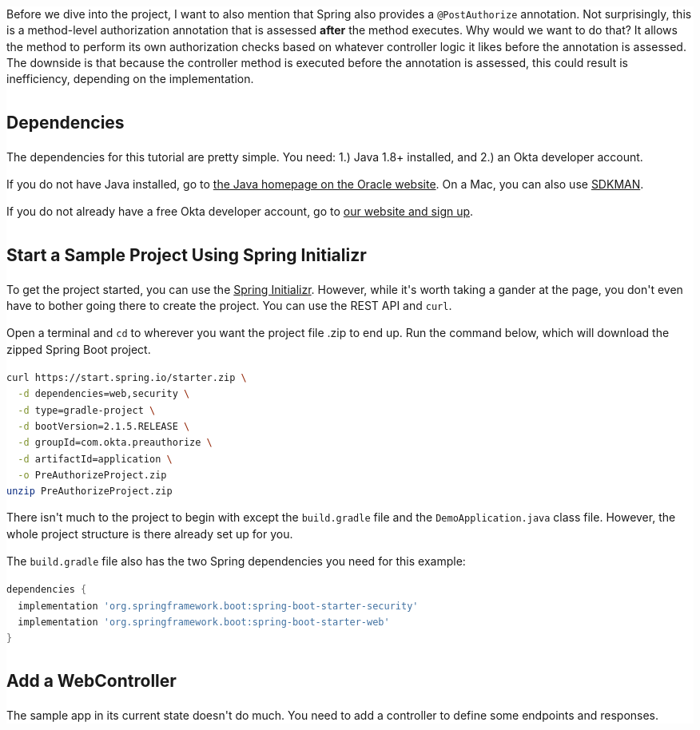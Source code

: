Before we dive into the project, I want to also mention that Spring also provides a `@PostAuthorize` annotation. Not surprisingly, this is a method-level authorization annotation that is assessed **after** the method executes. Why would we want to do that? It allows the method to perform its own authorization checks based on whatever controller logic it likes before the annotation is assessed. The downside is that because the controller method is executed before the annotation is assessed, this could result is inefficiency, depending on the implementation.

## Dependencies

The dependencies for this tutorial are pretty simple. You need: 1.) Java 1.8+ installed, and 2.) an Okta developer account. 

If you do not have Java installed, go to [the Java homepage on the Oracle website](https://www.java.com/en/download/). On a Mac, you can also use [SDKMAN](https://sdkman.io/).  

If you do not already have a free Okta developer account, go to [our website and sign up](https://developer.okta.com/signup/).

## Start a Sample Project Using Spring Initializr

To get the project started, you can use the [Spring Initializr](https://start.spring.io/). However, while it's worth taking a gander at the page, you don't even have to bother going there to create the project. You can use the REST API and `curl`. 

Open a terminal and `cd` to wherever you want the project file .zip to end up. Run the command below, which will download the zipped Spring Boot project. 

```bash
curl https://start.spring.io/starter.zip \
  -d dependencies=web,security \
  -d type=gradle-project \
  -d bootVersion=2.1.5.RELEASE \
  -d groupId=com.okta.preauthorize \
  -d artifactId=application \
  -o PreAuthorizeProject.zip
unzip PreAuthorizeProject.zip
```

There isn't much to the project to begin with except the `build.gradle` file and the `DemoApplication.java` class file. However, the whole project structure is there already set up for you. 

The `build.gradle` file also has the two Spring dependencies you need for this example:

```groovy
dependencies {
  implementation 'org.springframework.boot:spring-boot-starter-security'
  implementation 'org.springframework.boot:spring-boot-starter-web'
}
``` 

## Add a WebController

The sample app in its current state doesn't do much. You need to add a controller to define some endpoints and responses.
